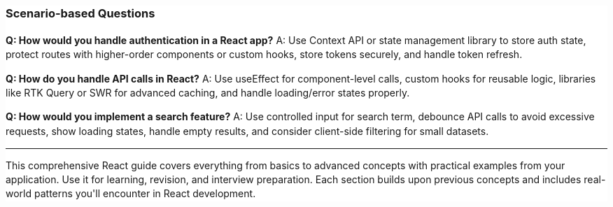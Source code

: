 ### Scenario-based Questions

**Q: How would you handle authentication in a React app?**
A: Use Context API or state management library to store auth state, protect routes with higher-order components or custom hooks, store tokens securely, and handle token refresh.

**Q: How do you handle API calls in React?**
A: Use useEffect for component-level calls, custom hooks for reusable logic, libraries like RTK Query or SWR for advanced caching, and handle loading/error states properly.

**Q: How would you implement a search feature?**
A: Use controlled input for search term, debounce API calls to avoid excessive requests, show loading states, handle empty results, and consider client-side filtering for small datasets.

---

This comprehensive React guide covers everything from basics to advanced concepts with practical examples from your application. Use it for learning, revision, and interview preparation. Each section builds upon previous concepts and includes real-world patterns you'll encounter in React development.